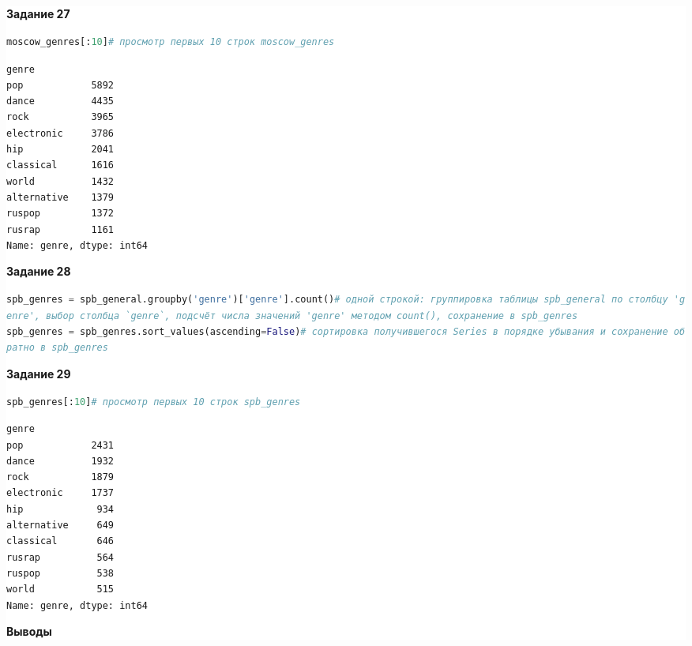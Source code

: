 **Задание 27**


```python
moscow_genres[:10]# просмотр первых 10 строк moscow_genres
```




    genre
    pop            5892
    dance          4435
    rock           3965
    electronic     3786
    hip            2041
    classical      1616
    world          1432
    alternative    1379
    ruspop         1372
    rusrap         1161
    Name: genre, dtype: int64



**Задание 28**


```python
spb_genres = spb_general.groupby('genre')['genre'].count()# одной строкой: группировка таблицы spb_general по столбцу 'genre', выбор столбца `genre`, подсчёт числа значений 'genre' методом count(), сохранение в spb_genres
spb_genres = spb_genres.sort_values(ascending=False)# сортировка получившегося Series в порядке убывания и сохранение обратно в spb_genres
```

**Задание 29**


```python
spb_genres[:10]# просмотр первых 10 строк spb_genres
```




    genre
    pop            2431
    dance          1932
    rock           1879
    electronic     1737
    hip             934
    alternative     649
    classical       646
    rusrap          564
    ruspop          538
    world           515
    Name: genre, dtype: int64



**Выводы**
